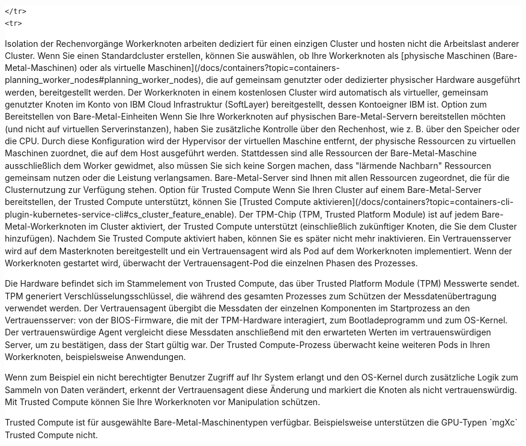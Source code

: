     </tr>
    <tr>
  <td>Isolation der Rechenvorgänge</td>
  <td>Workerknoten arbeiten dediziert für einen einzigen Cluster und hosten nicht die Arbeitslast anderer Cluster. Wenn Sie einen Standardcluster erstellen, können Sie auswählen, ob Ihre Workerknoten als [physische Maschinen (Bare-Metal-Maschinen) oder als virtuelle Maschinen](/docs/containers?topic=containers-planning_worker_nodes#planning_worker_nodes), die auf gemeinsam genutzter oder dedizierter physischer Hardware ausgeführt werden, bereitgestellt werden. Der Workerknoten in einem kostenlosen Cluster wird automatisch als virtueller, gemeinsam genutzter Knoten im Konto von IBM Cloud Infrastruktur (SoftLayer) bereitgestellt, dessen Kontoeigner IBM ist.</td>
</tr>
<tr>
<td>Option zum Bereitstellen von Bare-Metal-Einheiten</td>
<td>Wenn Sie Ihre Workerknoten auf physischen Bare-Metal-Servern bereitstellen möchten (und nicht auf virtuellen Serverinstanzen), haben Sie zusätzliche Kontrolle über den Rechenhost, wie z. B. über den Speicher oder die CPU. Durch diese Konfiguration wird der Hypervisor der virtuellen Maschine entfernt, der physische Ressourcen zu virtuellen Maschinen zuordnet, die auf dem Host ausgeführt werden. Stattdessen sind alle Ressourcen der Bare-Metal-Maschine ausschließlich dem Worker gewidmet, also müssen Sie sich keine Sorgen machen, dass "lärmende Nachbarn" Ressourcen gemeinsam nutzen oder die Leistung verlangsamen. Bare-Metal-Server sind Ihnen mit allen Ressourcen zugeordnet, die für die Clusternutzung zur Verfügung stehen.</td>
</tr>
<tr>
  <td id="trusted_compute">Option für Trusted Compute</td>
    <td>Wenn Sie Ihren Cluster auf einem Bare-Metal-Server bereitstellen, der Trusted Compute unterstützt, können Sie [Trusted Compute aktivieren](/docs/containers?topic=containers-cli-plugin-kubernetes-service-cli#cs_cluster_feature_enable). Der TPM-Chip (TPM, Trusted Platform Module) ist auf jedem Bare-Metal-Workerknoten im Cluster aktiviert, der Trusted Compute unterstützt (einschließlich zukünftiger Knoten, die Sie dem Cluster hinzufügen). Nachdem Sie Trusted Compute aktiviert haben, können Sie es später nicht mehr inaktivieren. Ein Vertrauensserver wird auf dem Masterknoten bereitgestellt und ein Vertrauensagent wird als Pod auf dem Workerknoten implementiert. Wenn der Workerknoten gestartet wird, überwacht der Vertrauensagent-Pod die einzelnen Phasen des Prozesses.<p>Die Hardware befindet sich im Stammelement von Trusted Compute, das über Trusted Platform Module (TPM) Messwerte sendet. TPM generiert Verschlüsselungsschlüssel, die während des gesamten Prozesses zum Schützen der Messdatenübertragung verwendet werden. Der Vertrauensagent übergibt die Messdaten der einzelnen Komponenten im Startprozess an den Vertrauensserver: von der BIOS-Firmware, die mit der TPM-Hardware interagiert, zum Bootladeprogramm und zum OS-Kernel. Der vertrauenswürdige Agent vergleicht diese Messdaten anschließend mit den erwarteten Werten im vertrauenswürdigen Server, um zu bestätigen, dass der Start gültig war. Der Trusted Compute-Prozess überwacht keine weiteren Pods in Ihren Workerknoten, beispielsweise Anwendungen.</p><p>Wenn zum Beispiel ein nicht berechtigter Benutzer Zugriff auf Ihr System erlangt und den OS-Kernel durch zusätzliche Logik zum Sammeln von Daten verändert, erkennt der Vertrauensagent diese Änderung und markiert die Knoten als nicht vertrauenswürdig. Mit Trusted Compute können Sie Ihre Workerknoten vor Manipulation schützen.</p>
    <p class="note">Trusted Compute ist für ausgewählte Bare-Metal-Maschinentypen verfügbar. Beispielsweise unterstützen die GPU-Typen `mgXc` Trusted Compute nicht.</p>